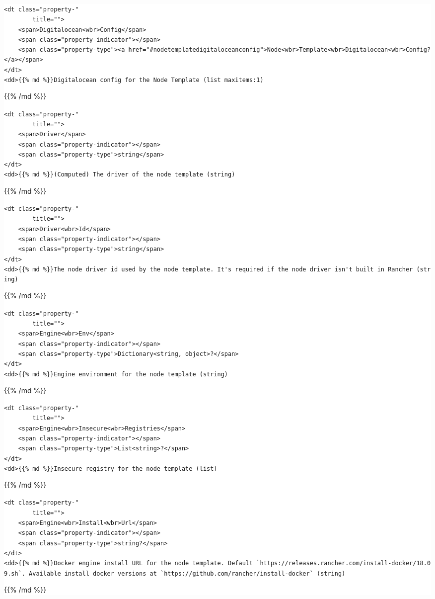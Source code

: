     <dt class="property-"
            title="">
        <span>Digitalocean<wbr>Config</span>
        <span class="property-indicator"></span>
        <span class="property-type"><a href="#nodetemplatedigitaloceanconfig">Node<wbr>Template<wbr>Digitalocean<wbr>Config?</a></span>
    </dt>
    <dd>{{% md %}}Digitalocean config for the Node Template (list maxitems:1)
{{% /md %}}</dd>

    <dt class="property-"
            title="">
        <span>Driver</span>
        <span class="property-indicator"></span>
        <span class="property-type">string</span>
    </dt>
    <dd>{{% md %}}(Computed) The driver of the node template (string)
{{% /md %}}</dd>

    <dt class="property-"
            title="">
        <span>Driver<wbr>Id</span>
        <span class="property-indicator"></span>
        <span class="property-type">string</span>
    </dt>
    <dd>{{% md %}}The node driver id used by the node template. It's required if the node driver isn't built in Rancher (string)
{{% /md %}}</dd>

    <dt class="property-"
            title="">
        <span>Engine<wbr>Env</span>
        <span class="property-indicator"></span>
        <span class="property-type">Dictionary<string, object>?</span>
    </dt>
    <dd>{{% md %}}Engine environment for the node template (string)
{{% /md %}}</dd>

    <dt class="property-"
            title="">
        <span>Engine<wbr>Insecure<wbr>Registries</span>
        <span class="property-indicator"></span>
        <span class="property-type">List<string>?</span>
    </dt>
    <dd>{{% md %}}Insecure registry for the node template (list)
{{% /md %}}</dd>

    <dt class="property-"
            title="">
        <span>Engine<wbr>Install<wbr>Url</span>
        <span class="property-indicator"></span>
        <span class="property-type">string?</span>
    </dt>
    <dd>{{% md %}}Docker engine install URL for the node template. Default `https://releases.rancher.com/install-docker/18.09.sh`. Available install docker versions at `https://github.com/rancher/install-docker` (string)
{{% /md %}}</dd>
